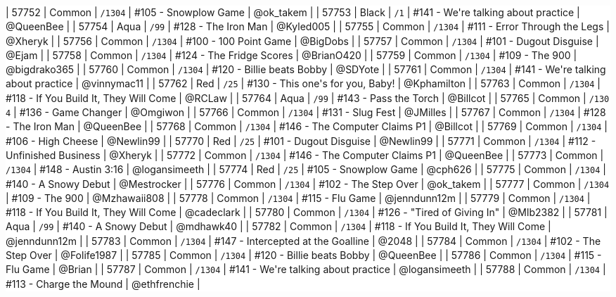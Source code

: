 | 57752 | Common | `/1304` | #105 - Snowplow Game | \@ok_takem |
| 57753 | Black | `/1` | #141 - We&#039;re talking about practice | \@QueenBee |
| 57754 | Aqua | `/99` | #128 - The Iron Man  | \@Kyled005 |
| 57755 | Common | `/1304` | #111 - Error Through the Legs | \@Xheryk |
| 57756 | Common | `/1304` | #100 - 100 Point Game | \@BigDobs |
| 57757 | Common | `/1304` | #101 - Dugout Disguise  | \@Ejam |
| 57758 | Common | `/1304` | #124 - The Fridge Scores | \@BrianO420 |
| 57759 | Common | `/1304` | #109 - The 900 | \@bigdrako365 |
| 57760 | Common | `/1304` | #120 - Billie beats Bobby  | \@SDYote |
| 57761 | Common | `/1304` | #141 - We&#039;re talking about practice | \@vinnymac11 |
| 57762 | Red | `/25` | #130 - This one&#039;s for you, Baby! | \@Kphamilton |
| 57763 | Common | `/1304` | #118 - If You Build It, They Will Come | \@RCLaw |
| 57764 | Aqua | `/99` | #143 - Pass the Torch | \@Billcot |
| 57765 | Common | `/1304` | #136 - Game Changer | \@Omgiwon |
| 57766 | Common | `/1304` | #131 - Slug Fest | \@JMilles |
| 57767 | Common | `/1304` | #128 - The Iron Man  | \@QueenBee |
| 57768 | Common | `/1304` | #146 - The Computer Claims P1 | \@Billcot |
| 57769 | Common | `/1304` | #106 - High Cheese  | \@Newlin99 |
| 57770 | Red | `/25` | #101 - Dugout Disguise  | \@Newlin99 |
| 57771 | Common | `/1304` | #112 - Unfinished Business | \@Xheryk |
| 57772 | Common | `/1304` | #146 - The Computer Claims P1 | \@QueenBee |
| 57773 | Common | `/1304` | #148 - Austin 3:16 | \@logansimeeth |
| 57774 | Red | `/25` | #105 - Snowplow Game | \@cph626 |
| 57775 | Common | `/1304` | #140 - A Snowy Debut | \@Mestrocker |
| 57776 | Common | `/1304` | #102 - The Step Over  | \@ok_takem |
| 57777 | Common | `/1304` | #109 - The 900 | \@Mzhawaii808 |
| 57778 | Common | `/1304` | #115 - Flu Game | \@jenndunn12m |
| 57779 | Common | `/1304` | #118 - If You Build It, They Will Come | \@cadeclark |
| 57780 | Common | `/1304` | #126 - &quot;Tired of Giving In&quot;  | \@Mlb2382 |
| 57781 | Aqua | `/99` | #140 - A Snowy Debut | \@mdhawk40 |
| 57782 | Common | `/1304` | #118 - If You Build It, They Will Come | \@jenndunn12m |
| 57783 | Common | `/1304` | #147 - Intercepted at the Goalline | \@2048 |
| 57784 | Common | `/1304` | #102 - The Step Over  | \@Folife1987 |
| 57785 | Common | `/1304` | #120 - Billie beats Bobby  | \@QueenBee |
| 57786 | Common | `/1304` | #115 - Flu Game | \@Brian |
| 57787 | Common | `/1304` | #141 - We&#039;re talking about practice | \@logansimeeth |
| 57788 | Common | `/1304` | #113 - Charge the Mound | \@ethfrenchie |